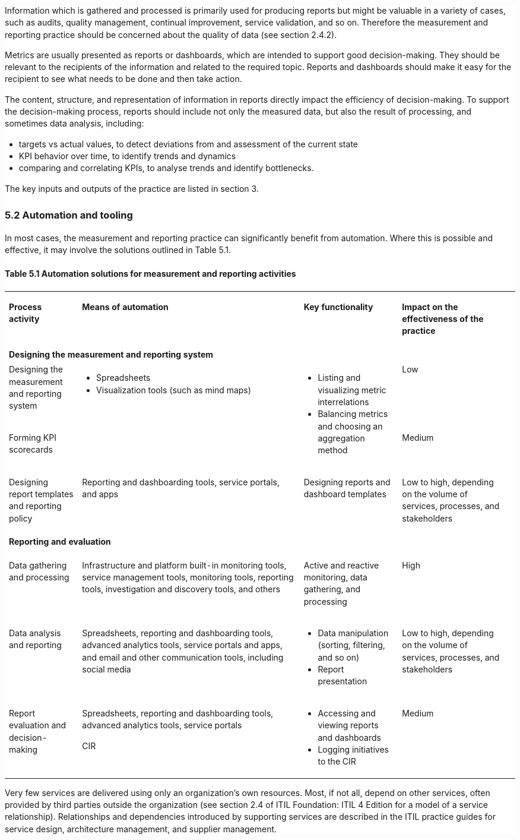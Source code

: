 Information which is gathered and processed is primarily used for producing reports but might be valuable in a variety of cases, such as audits, quality management, continual improvement, service validation, and so on. Therefore the measurement and reporting practice should be concerned about the quality of data (see section 2.4.2).

Metrics are usually presented as reports or dashboards, which are intended to support good decision-making. They should be relevant to the recipients of the information and related to the required topic. Reports and dashboards should make it easy for the recipient to see what needs to be done and then take action.

The content, structure, and representation of information in reports directly impact the efficiency of decision-making. To support the decision-making process, reports should include not only the measured data, but also the result of processing, and sometimes data analysis, including:

*   targets vs actual values, to detect deviations from and assessment of the current state
*   KPI behavior over time, to identify trends and dynamics
*   comparing and correlating KPIs, to analyse trends and identify bottlenecks.

The key inputs and outputs of the practice are listed in section 3.

### 5.2 Automation and tooling

In most cases, the measurement and reporting practice can significantly benefit from automation. Where this is possible and effective, it may involve the solutions outlined in Table 5.1.  

#### Table 5.1 Automation solutions for measurement and reporting activities

<table><tbody><tr><td><p><strong>Process activity</strong></p></td><td><p><strong>Means of automation</strong></p></td><td><p><strong>Key functionality</strong></p></td><td><p><strong>Impact on the effectiveness of the practice</strong></p></td></tr><tr><td colspan="4"><strong>Designing the measurement and reporting system</strong></td><td></td></tr><tr><td><span>Designing the measurement and reporting system</span></td><td rowspan="2"><ul><li>Spreadsheets</li><li><span>Visualization tools (such as mind maps)</span></li></ul></td><td rowspan="2"><ul><li>Listing and visualizing metric interrelations</li><li>Balancing metrics and choosing an aggregation method</li></ul></td><td>Low</td><td></td></tr><tr><td><span>Forming KPI scorecards</span></td><td>Medium</td><td></td></tr><tr><td><p>Designing report templates and reporting policy</p></td><td><p>Reporting and dashboarding tools, service portals, and apps</p></td><td><p>Designing reports and dashboard templates</p></td><td><p>Low to high, depending on the volume of services, processes, and stakeholders</p></td></tr><tr><td colspan="4"><strong>Reporting and evaluation</strong></td><td></td></tr><tr><td><p>Data gathering and processing</p></td><td><p>Infrastructure and platform built-in monitoring tools, service management tools, monitoring tools, reporting tools, investigation and discovery tools, and others</p></td><td><p>Active and reactive monitoring, data gathering, and processing</p></td><td><p>High</p></td></tr><tr><td><p>Data analysis and reporting</p></td><td><p>Spreadsheets, reporting and dashboarding tools, advanced analytics tools, service portals and apps, and email and other communication tools, including social media</p></td><td><ul><li>Data manipulation (sorting, filtering, and so on)</li><li>Report presentation</li></ul></td><td><p>Low to high, depending on the volume of services, processes, and stakeholders</p></td></tr><tr><td><p>Report evaluation and decision-making</p></td><td><p>Spreadsheets, reporting and dashboarding tools, advanced analytics tools, service portals</p><p>CIR</p></td><td><ul><li>Accessing and viewing reports and dashboards</li><li>Logging initiatives to the CIR</li></ul></td><td><p>Medium</p></td><td></td></tr></tbody></table>

Very few services are delivered using only an organization’s own resources. Most, if not all, depend on other services, often provided by third parties outside the organization (see section 2.4 of ITIL Foundation: ITIL 4 Edition for a model of a service relationship). Relationships and dependencies introduced by supporting services are described in the ITIL practice guides for service design, architecture management, and supplier management.
